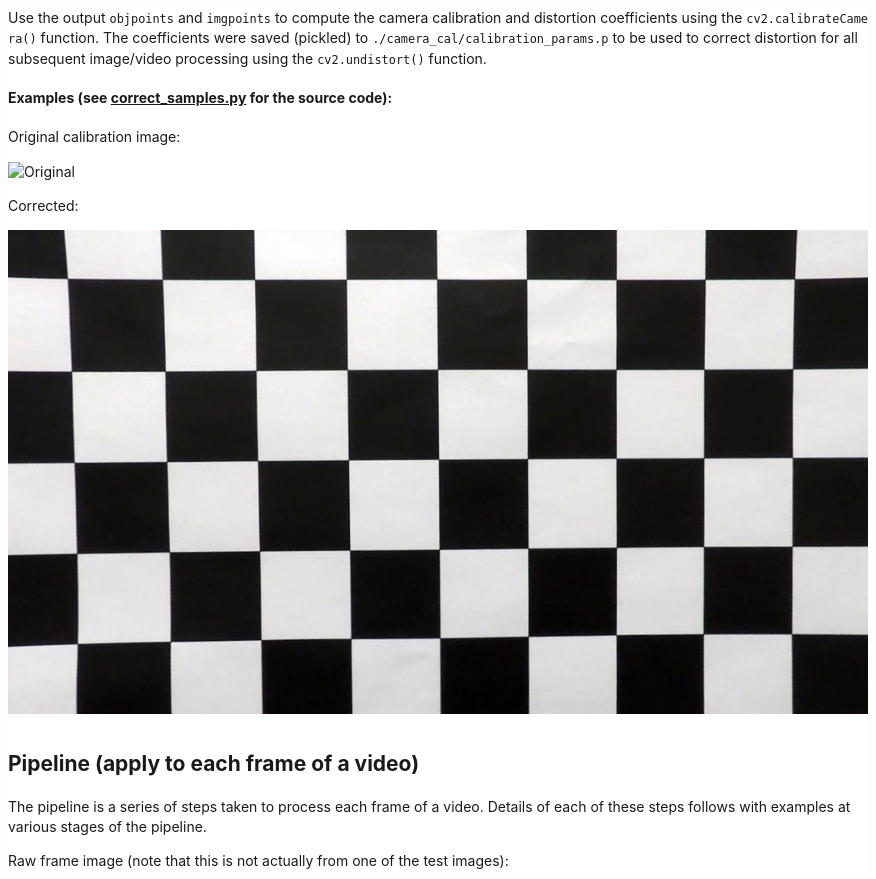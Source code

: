 Use the output `objpoints` and `imgpoints` to compute the camera calibration and distortion coefficients using the `cv2.calibrateCamera()`
function. The coefficients were saved (pickled) to `./camera_cal/calibration_params.p` to be used to correct distortion for all subsequent
image/video processing using the `cv2.undistort()` function.

#### Examples (see [correct_samples.py](correct_samples.py) for the source code):

Original calibration image:

![Original](./camera_cal/calibration1.jpg "Original")

Corrected:

![Corrected](./camera_cal/calibration1-undist.jpg "Corrected")


## Pipeline (apply to each frame of a video)

The pipeline is a series of steps taken to process each frame of a video. Details of each of these steps follows
with examples at various stages of the pipeline.

Raw frame image (note that this is not actually from one of the test images):
